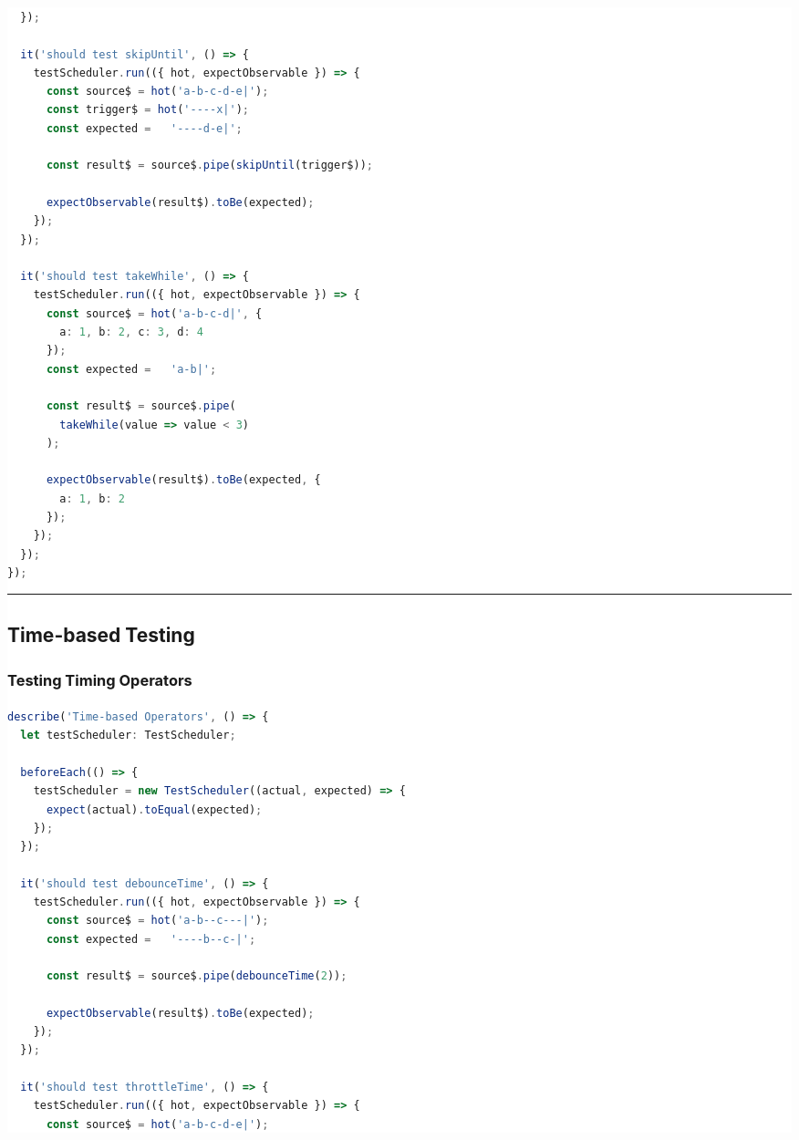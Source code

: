```typescript
  });

  it('should test skipUntil', () => {
    testScheduler.run(({ hot, expectObservable }) => {
      const source$ = hot('a-b-c-d-e|');
      const trigger$ = hot('----x|');
      const expected =   '----d-e|';
      
      const result$ = source$.pipe(skipUntil(trigger$));
      
      expectObservable(result$).toBe(expected);
    });
  });

  it('should test takeWhile', () => {
    testScheduler.run(({ hot, expectObservable }) => {
      const source$ = hot('a-b-c-d|', {
        a: 1, b: 2, c: 3, d: 4
      });
      const expected =   'a-b|';
      
      const result$ = source$.pipe(
        takeWhile(value => value < 3)
      );
      
      expectObservable(result$).toBe(expected, {
        a: 1, b: 2
      });
    });
  });
});
```

---

## Time-based Testing

### Testing Timing Operators

```typescript
describe('Time-based Operators', () => {
  let testScheduler: TestScheduler;

  beforeEach(() => {
    testScheduler = new TestScheduler((actual, expected) => {
      expect(actual).toEqual(expected);
    });
  });

  it('should test debounceTime', () => {
    testScheduler.run(({ hot, expectObservable }) => {
      const source$ = hot('a-b--c---|');
      const expected =   '----b--c-|';
      
      const result$ = source$.pipe(debounceTime(2));
      
      expectObservable(result$).toBe(expected);
    });
  });

  it('should test throttleTime', () => {
    testScheduler.run(({ hot, expectObservable }) => {
      const source$ = hot('a-b-c-d-e|');
```